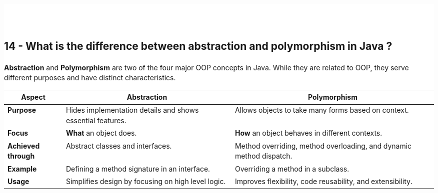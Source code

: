 ```java
```
<br></br>
## 14 - What is the difference between abstraction and polymorphism in Java ?

**Abstraction** and **Polymorphism** are two of the four major OOP concepts in Java. While they are related to OOP, they serve different purposes and have distinct characteristics.

| **Aspect**            | **Abstraction**                                      | **Polymorphism**                                   |
|------------------------|------------------------------------------------------|---------------------------------------------------|
| **Purpose**            | Hides implementation details and shows essential features. | Allows objects to take many forms based on context. |
| **Focus**              | **What** an object does.                             | **How** an object behaves in different contexts.  |
| **Achieved through**   | Abstract classes and interfaces.                     | Method overriding, method overloading, and dynamic method dispatch. |
| **Example**            | Defining a method signature in an interface.         | Overriding a method in a subclass.                |
| **Usage**              | Simplifies design by focusing on high level logic.   | Improves flexibility, code reusability, and extensibility.        |
